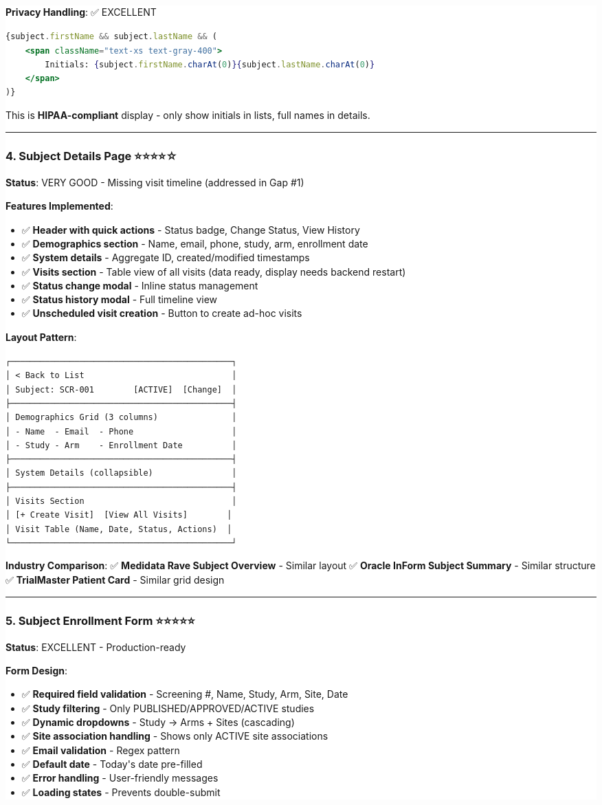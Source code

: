 **Privacy Handling**: ✅ EXCELLENT
```jsx
{subject.firstName && subject.lastName && (
    <span className="text-xs text-gray-400">
        Initials: {subject.firstName.charAt(0)}{subject.lastName.charAt(0)}
    </span>
)}
```
This is **HIPAA-compliant** display - only show initials in lists, full names in details.

---

### 4. **Subject Details Page** ⭐⭐⭐⭐☆

**Status**: VERY GOOD - Missing visit timeline (addressed in Gap #1)

**Features Implemented**:
- ✅ **Header with quick actions** - Status badge, Change Status, View History
- ✅ **Demographics section** - Name, email, phone, study, arm, enrollment date
- ✅ **System details** - Aggregate ID, created/modified timestamps
- ✅ **Visits section** - Table view of all visits (data ready, display needs backend restart)
- ✅ **Status change modal** - Inline status management
- ✅ **Status history modal** - Full timeline view
- ✅ **Unscheduled visit creation** - Button to create ad-hoc visits

**Layout Pattern**:
```
┌─────────────────────────────────────────────┐
│ < Back to List                              │
│ Subject: SCR-001        [ACTIVE]  [Change]  │
├─────────────────────────────────────────────┤
│ Demographics Grid (3 columns)               │
│ - Name  - Email  - Phone                    │
│ - Study - Arm    - Enrollment Date          │
├─────────────────────────────────────────────┤
│ System Details (collapsible)                │
├─────────────────────────────────────────────┤
│ Visits Section                              │
│ [+ Create Visit]  [View All Visits]        │
│ Visit Table (Name, Date, Status, Actions)  │
└─────────────────────────────────────────────┘
```

**Industry Comparison**:
✅ **Medidata Rave Subject Overview** - Similar layout
✅ **Oracle InForm Subject Summary** - Similar structure
✅ **TrialMaster Patient Card** - Similar grid design

---

### 5. **Subject Enrollment Form** ⭐⭐⭐⭐⭐

**Status**: EXCELLENT - Production-ready

**Form Design**:
- ✅ **Required field validation** - Screening #, Name, Study, Arm, Site, Date
- ✅ **Study filtering** - Only PUBLISHED/APPROVED/ACTIVE studies
- ✅ **Dynamic dropdowns** - Study → Arms + Sites (cascading)
- ✅ **Site association handling** - Shows only ACTIVE site associations
- ✅ **Email validation** - Regex pattern
- ✅ **Default date** - Today's date pre-filled
- ✅ **Error handling** - User-friendly messages
- ✅ **Loading states** - Prevents double-submit
